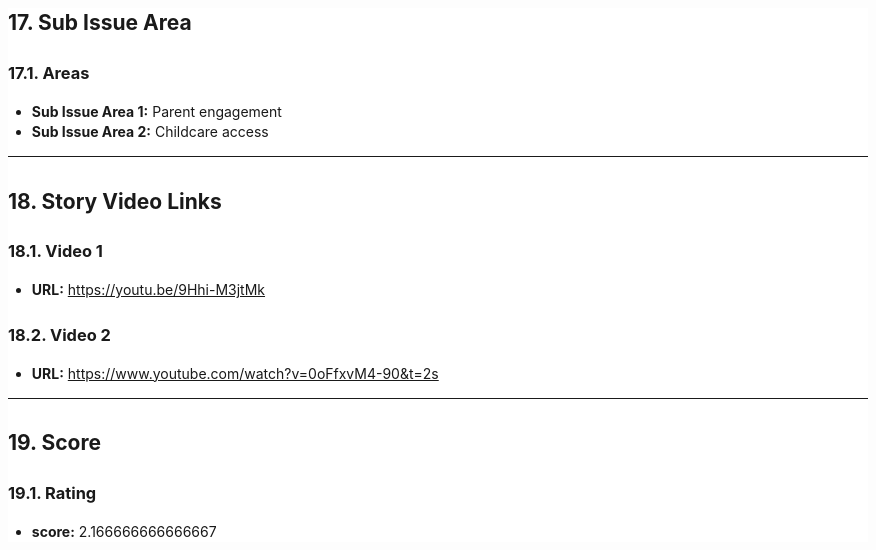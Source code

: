 
## 17. Sub Issue Area
### 17.1. Areas
- **Sub Issue Area 1:** Parent engagement
- **Sub Issue Area 2:** Childcare access

---

## 18. Story Video Links
### 18.1. Video 1
- **URL:** https://youtu.be/9Hhi-M3jtMk

### 18.2. Video 2
- **URL:** https://www.youtube.com/watch?v=0oFfxvM4-90&t=2s

---

## 19. Score
### 19.1. Rating
- **score:** 2.166666666666667
